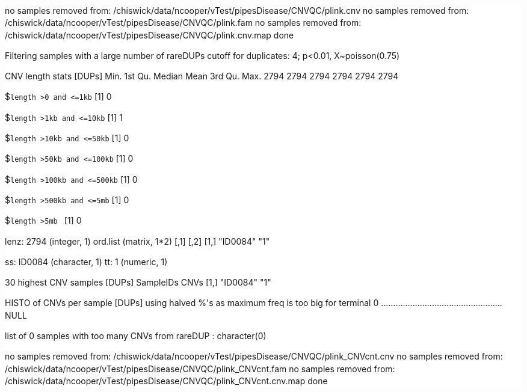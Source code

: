  no samples removed from:
  /chiswick/data/ncooper/vTest/pipesDisease/CNVQC/plink.cnv 
 no samples removed from:
  /chiswick/data/ncooper/vTest/pipesDisease/CNVQC/plink.fam 
 no samples removed from:
  /chiswick/data/ncooper/vTest/pipesDisease/CNVQC/plink.cnv.map 
 done

Filtering samples with a large number of rareDUPs
 cutoff for duplicates: 4; p<0.01, X~poisson(0.75)

CNV length stats [DUPs] 
   Min. 1st Qu.  Median    Mean 3rd Qu.    Max. 
   2794    2794    2794    2794    2794    2794 

$`length >0 and <=1kb`
[1] 0

$`length >1kb and <=10kb`
[1] 1

$`length >10kb and <=50kb`
[1] 0

$`length >50kb and <=100kb`
[1] 0

$`length >100kb and <=500kb`
[1] 0

$`length >500kb and <=5mb`
[1] 0

$`length >5mb `
[1] 0

lenz: 2794 (integer, 1)
ord.list (matrix, 1*2)
     [,1]     [,2]
[1,] "ID0084" "1" 

ss: ID0084 (character, 1)
tt: 1 (numeric, 1)

30 highest CNV samples [DUPs] 
     SampleIDs CNVs
[1,] "ID0084"  "1" 

HISTO of CNVs per sample [DUPs] 
 using halved %'s as maximum freq is too big for terminal
0   .................................................. 
NULL

 list of 0 samples with too many CNVs from rareDUP :
character(0)

 no samples removed from:
  /chiswick/data/ncooper/vTest/pipesDisease/CNVQC/plink_CNVcnt.cnv 
 no samples removed from:
  /chiswick/data/ncooper/vTest/pipesDisease/CNVQC/plink_CNVcnt.fam 
 no samples removed from:
  /chiswick/data/ncooper/vTest/pipesDisease/CNVQC/plink_CNVcnt.cnv.map 
 done
